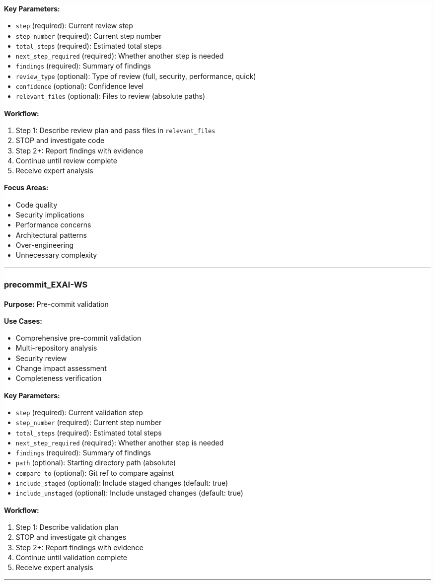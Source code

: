 **Key Parameters:**
- `step` (required): Current review step
- `step_number` (required): Current step number
- `total_steps` (required): Estimated total steps
- `next_step_required` (required): Whether another step is needed
- `findings` (required): Summary of findings
- `review_type` (optional): Type of review (full, security, performance, quick)
- `confidence` (optional): Confidence level
- `relevant_files` (optional): Files to review (absolute paths)

**Workflow:**
1. Step 1: Describe review plan and pass files in `relevant_files`
2. STOP and investigate code
3. Step 2+: Report findings with evidence
4. Continue until review complete
5. Receive expert analysis

**Focus Areas:**
- Code quality
- Security implications
- Performance concerns
- Architectural patterns
- Over-engineering
- Unnecessary complexity

---

### precommit_EXAI-WS

**Purpose:** Pre-commit validation

**Use Cases:**
- Comprehensive pre-commit validation
- Multi-repository analysis
- Security review
- Change impact assessment
- Completeness verification

**Key Parameters:**
- `step` (required): Current validation step
- `step_number` (required): Current step number
- `total_steps` (required): Estimated total steps
- `next_step_required` (required): Whether another step is needed
- `findings` (required): Summary of findings
- `path` (optional): Starting directory path (absolute)
- `compare_to` (optional): Git ref to compare against
- `include_staged` (optional): Include staged changes (default: true)
- `include_unstaged` (optional): Include unstaged changes (default: true)

**Workflow:**
1. Step 1: Describe validation plan
2. STOP and investigate git changes
3. Step 2+: Report findings with evidence
4. Continue until validation complete
5. Receive expert analysis

---